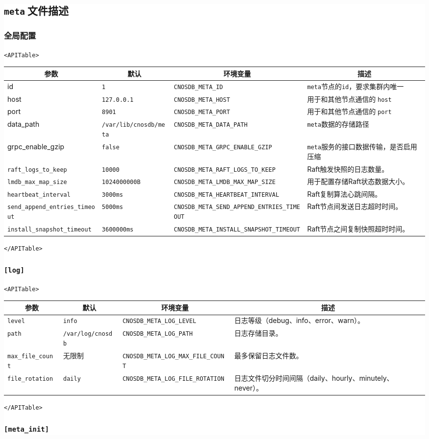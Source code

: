 ## `meta` 文件描述

### 全局配置

```mdx-code-block
<APITable>
```

| 参数             | 默认                   | 环境变量                  | 描述                                   |
| ---------------- | ---------------------- | ------------------------- | -------------------------------------- |
| id               | `1`                    | `CNOSDB_META_ID`               | `meta`节点的`id`，要求集群内唯一       |
| host             | `127.0.0.1`            | `CNOSDB_META_HOST`             | 用于和其他节点通信的 `host`            |
| port             | `8901`                 | `CNOSDB_META_PORT`             | 用于和其他节点通信的 `port`            |
| data_path        | `/var/lib/cnosdb/meta` | `CNOSDB_META_DATA_PATH`        | `meta`数据的存储路径                   |
| grpc_enable_gzip | `false`                | `CNOSDB_META_GRPC_ENABLE_GZIP` | `meta`服务的接口数据传输，是否启用压缩 |
| `raft_logs_to_keep`       | `10000`           | `CNOSDB_META_RAFT_LOGS_TO_KEEP`       | Raft触发快照的日志数量。                               |
| `lmdb_max_map_size`       | `1024000000B`           | `CNOSDB_META_LMDB_MAX_MAP_SIZE`       | 用于配置存储Raft状态数据大小。                               |
| `heartbeat_interval` | `3000ms`           | `CNOSDB_META_HEARTBEAT_INTERVAL` | Raft复制算法心跳间隔。                         |
| `send_append_entries_timeout`        | `5000ms`           | `CNOSDB_META_SEND_APPEND_ENTRIES_TIMEOUT`        | Raft节点间发送日志超时时间。                                |
| `install_snapshot_timeout`     | `3600000ms`           | `CNOSDB_META_INSTALL_SNAPSHOT_TIMEOUT`     | Raft节点之间复制快照超时时间。 |

```mdx-code-block
</APITable>
```

### `[log]`

```mdx-code-block
<APITable>
```

| 参数    | 默认              | 环境变量       | 描述                                   |
| ------- | ----------------- | -------------- | -------------------------------------- |
| `level` | `info`            | `CNOSDB_META_LOG_LEVEL` | 日志等级（debug、info、error、warn）。 |
| `path`  | `/var/log/cnosdb` | `CNOSDB_META_LOG_PATH`  | 日志存储目录。                         |
| `max_file_count`  | 无限制 | `CNOSDB_META_LOG_MAX_FILE_COUNT`  | 最多保留日志文件数。                         |
| `file_rotation`  | `daily` | `CNOSDB_META_LOG_FILE_ROTATION`  | 日志文件切分时间间隔（daily、hourly、minutely、never）。                         |

```mdx-code-block
</APITable>
```

### `[meta_init]`
